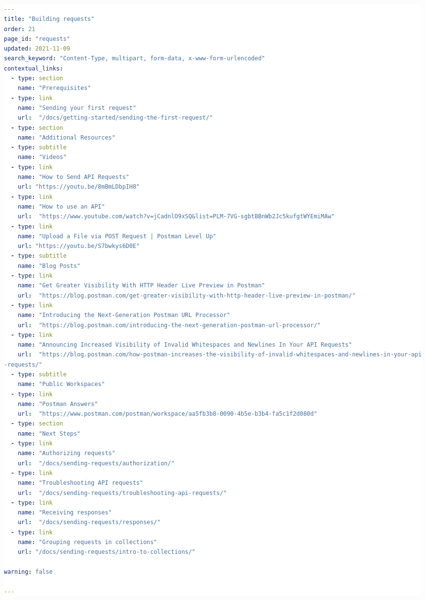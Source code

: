 ```yaml
---
title: "Building requests"
order: 21
page_id: "requests"
updated: 2021-11-09
search_keyword: "Content-Type, multipart, form-data, x-www-form-urlencoded"
contextual_links:
  - type: section
    name: "Prerequisites"
  - type: link
    name: "Sending your first request"
    url:  "/docs/getting-started/sending-the-first-request/"
  - type: section
    name: "Additional Resources"
  - type: subtitle
    name: "Videos"
  - type: link
    name: "How to Send API Requests"
    url: "https://youtu.be/8mBmLDbpIH8"
  - type: link
    name: "How to use an API"
    url:  "https://www.youtube.com/watch?v=jCadnlO9xSQ&list=PLM-7VG-sgbtBBnWb2Jc5kufgtWYEmiMAw"
  - type: link
    name: "Upload a File via POST Request | Postman Level Up"
    url: "https://youtu.be/S7bwkys6D0E"
  - type: subtitle
    name: "Blog Posts"
  - type: link
    name: "Get Greater Visibility With HTTP Header Live Preview in Postman"
    url:  "https://blog.postman.com/get-greater-visibility-with-http-header-live-preview-in-postman/"
  - type: link
    name: "Introducing the Next-Generation Postman URL Processor"
    url:  "https://blog.postman.com/introducing-the-next-generation-postman-url-processor/"
  - type: link
    name: "Announcing Increased Visibility of Invalid Whitespaces and Newlines In Your API Requests"
    url:  "https://blog.postman.com/how-postman-increases-the-visibility-of-invalid-whitespaces-and-newlines-in-your-api-requests/"
  - type: subtitle
    name: "Public Workspaces"
  - type: link
    name: "Postman Answers"
    url:  "https://www.postman.com/postman/workspace/aa5fb3b8-0090-4b5e-b3b4-fa5c1f2d080d"
  - type: section
    name: "Next Steps"
  - type: link
    name: "Authorizing requests"
    url:  "/docs/sending-requests/authorization/"
  - type: link
    name: "Troubleshooting API requests"
    url:  "/docs/sending-requests/troubleshooting-api-requests/"
  - type: link
    name: "Receiving responses"
    url:  "/docs/sending-requests/responses/"
  - type: link
    name: "Grouping requests in collections"
    url: "/docs/sending-requests/intro-to-collections/"

warning: false

---
```